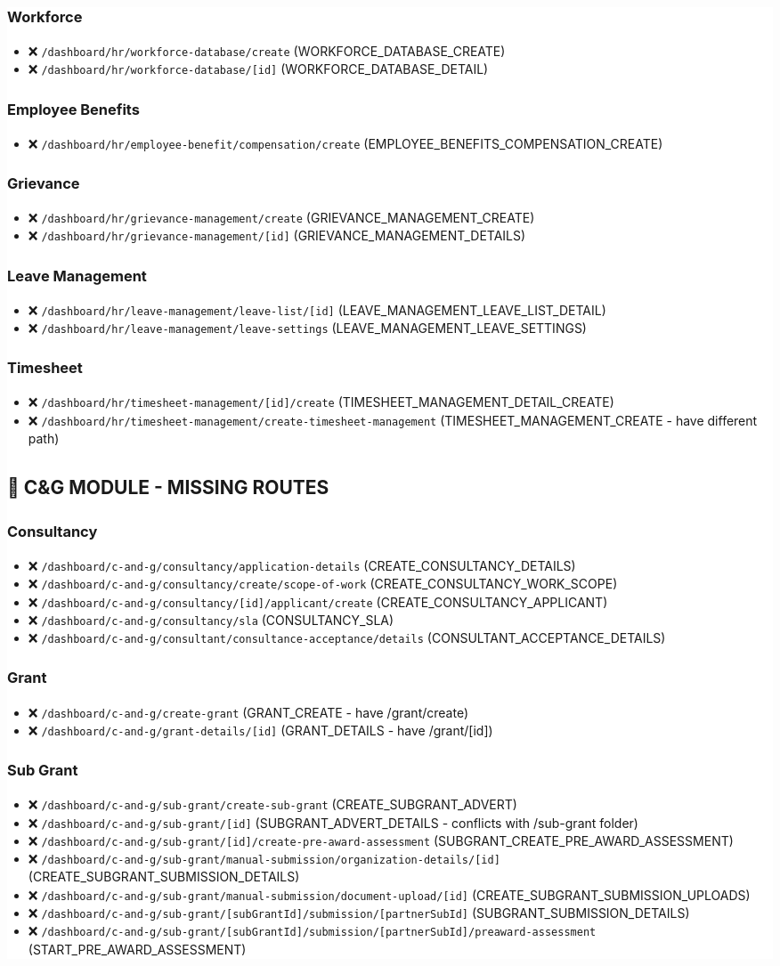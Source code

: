 ### Workforce
- ❌ `/dashboard/hr/workforce-database/create` (WORKFORCE_DATABASE_CREATE)
- ❌ `/dashboard/hr/workforce-database/[id]` (WORKFORCE_DATABASE_DETAIL)

### Employee Benefits
- ❌ `/dashboard/hr/employee-benefit/compensation/create` (EMPLOYEE_BENEFITS_COMPENSATION_CREATE)

### Grievance
- ❌ `/dashboard/hr/grievance-management/create` (GRIEVANCE_MANAGEMENT_CREATE)
- ❌ `/dashboard/hr/grievance-management/[id]` (GRIEVANCE_MANAGEMENT_DETAILS)

### Leave Management
- ❌ `/dashboard/hr/leave-management/leave-list/[id]` (LEAVE_MANAGEMENT_LEAVE_LIST_DETAIL)
- ❌ `/dashboard/hr/leave-management/leave-settings` (LEAVE_MANAGEMENT_LEAVE_SETTINGS)

### Timesheet
- ❌ `/dashboard/hr/timesheet-management/[id]/create` (TIMESHEET_MANAGEMENT_DETAIL_CREATE)
- ❌ `/dashboard/hr/timesheet-management/create-timesheet-management` (TIMESHEET_MANAGEMENT_CREATE - have different path)

## 🔴 C&G MODULE - MISSING ROUTES

### Consultancy
- ❌ `/dashboard/c-and-g/consultancy/application-details` (CREATE_CONSULTANCY_DETAILS)
- ❌ `/dashboard/c-and-g/consultancy/create/scope-of-work` (CREATE_CONSULTANCY_WORK_SCOPE)
- ❌ `/dashboard/c-and-g/consultancy/[id]/applicant/create` (CREATE_CONSULTANCY_APPLICANT)
- ❌ `/dashboard/c-and-g/consultancy/sla` (CONSULTANCY_SLA)
- ❌ `/dashboard/c-and-g/consultant/consultance-acceptance/details` (CONSULTANT_ACCEPTANCE_DETAILS)

### Grant
- ❌ `/dashboard/c-and-g/create-grant` (GRANT_CREATE - have /grant/create)
- ❌ `/dashboard/c-and-g/grant-details/[id]` (GRANT_DETAILS - have /grant/[id])

### Sub Grant
- ❌ `/dashboard/c-and-g/sub-grant/create-sub-grant` (CREATE_SUBGRANT_ADVERT)
- ❌ `/dashboard/c-and-g/sub-grant/[id]` (SUBGRANT_ADVERT_DETAILS - conflicts with /sub-grant folder)
- ❌ `/dashboard/c-and-g/sub-grant/[id]/create-pre-award-assessment` (SUBGRANT_CREATE_PRE_AWARD_ASSESSMENT)
- ❌ `/dashboard/c-and-g/sub-grant/manual-submission/organization-details/[id]` (CREATE_SUBGRANT_SUBMISSION_DETAILS)
- ❌ `/dashboard/c-and-g/sub-grant/manual-submission/document-upload/[id]` (CREATE_SUBGRANT_SUBMISSION_UPLOADS)
- ❌ `/dashboard/c-and-g/sub-grant/[subGrantId]/submission/[partnerSubId]` (SUBGRANT_SUBMISSION_DETAILS)
- ❌ `/dashboard/c-and-g/sub-grant/[subGrantId]/submission/[partnerSubId]/preaward-assessment` (START_PRE_AWARD_ASSESSMENT)
